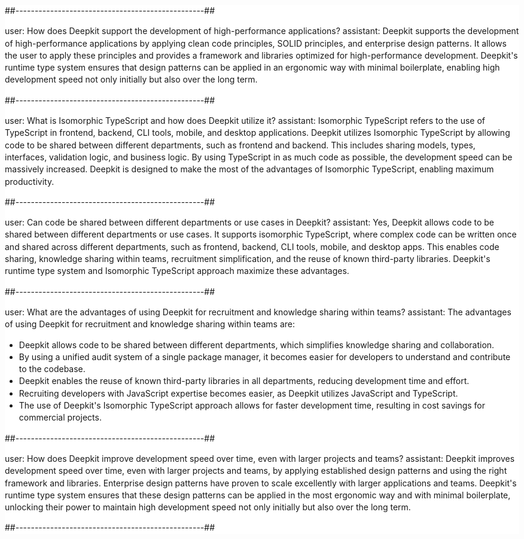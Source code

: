 ##-------------------------------------------------##

user: How does Deepkit support the development of high-performance applications?
assistant: Deepkit supports the development of high-performance applications by applying clean code principles, SOLID principles, and enterprise design patterns. It allows the user to apply these principles and provides a framework and libraries optimized for high-performance development. Deepkit's runtime type system ensures that design patterns can be applied in an ergonomic way with minimal boilerplate, enabling high development speed not only initially but also over the long term.


##-------------------------------------------------##

user: What is Isomorphic TypeScript and how does Deepkit utilize it?
assistant: Isomorphic TypeScript refers to the use of TypeScript in frontend, backend, CLI tools, mobile, and desktop applications. Deepkit utilizes Isomorphic TypeScript by allowing code to be shared between different departments, such as frontend and backend. This includes sharing models, types, interfaces, validation logic, and business logic. By using TypeScript in as much code as possible, the development speed can be massively increased. Deepkit is designed to make the most of the advantages of Isomorphic TypeScript, enabling maximum productivity.

##-------------------------------------------------##

user: Can code be shared between different departments or use cases in Deepkit?
assistant: Yes, Deepkit allows code to be shared between different departments or use cases. It supports isomorphic TypeScript, where complex code can be written once and shared across different departments, such as frontend, backend, CLI tools, mobile, and desktop apps. This enables code sharing, knowledge sharing within teams, recruitment simplification, and the reuse of known third-party libraries. Deepkit's runtime type system and Isomorphic TypeScript approach maximize these advantages.


##-------------------------------------------------##

user: What are the advantages of using Deepkit for recruitment and knowledge sharing within teams?
assistant: The advantages of using Deepkit for recruitment and knowledge sharing within teams are:
 - Deepkit allows code to be shared between different departments, which simplifies knowledge sharing and collaboration.
 - By using a unified audit system of a single package manager, it becomes easier for developers to understand and contribute to the codebase.
 - Deepkit enables the reuse of known third-party libraries in all departments, reducing development time and effort.
 - Recruiting developers with JavaScript expertise becomes easier, as Deepkit utilizes JavaScript and TypeScript.
 - The use of Deepkit's Isomorphic TypeScript approach allows for faster development time, resulting in cost savings for commercial projects.

##-------------------------------------------------##

user: How does Deepkit improve development speed over time, even with larger projects and teams?
assistant: Deepkit improves development speed over time, even with larger projects and teams, by applying established design patterns and using the right framework and libraries. Enterprise design patterns have proven to scale excellently with larger applications and teams. Deepkit's runtime type system ensures that these design patterns can be applied in the most ergonomic way and with minimal boilerplate, unlocking their power to maintain high development speed not only initially but also over the long term.

##-------------------------------------------------##

